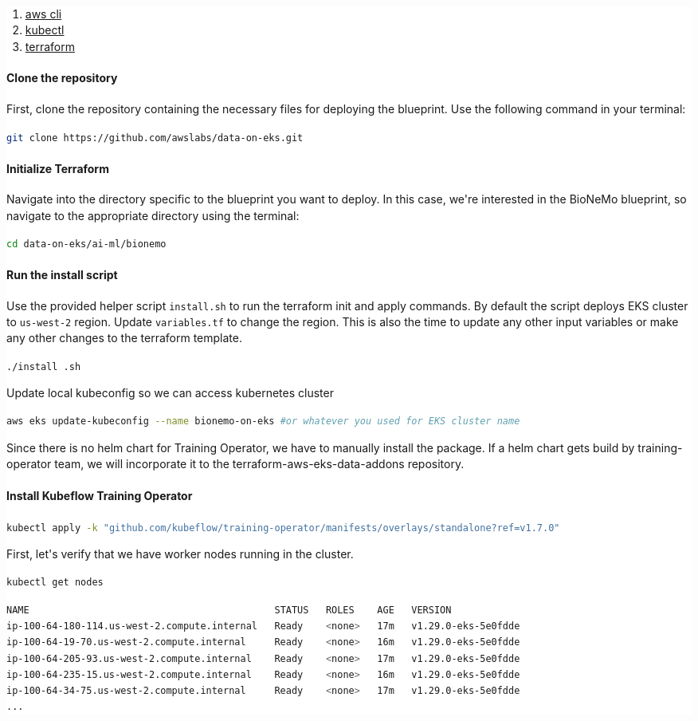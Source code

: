 1. [aws cli](https://docs.aws.amazon.com/cli/latest/userguide/install-cliv2.html)
2. [kubectl](https://Kubernetes.io/docs/tasks/tools/)
3. [terraform](https://learn.hashicorp.com/tutorials/terraform/install-cli)



#### Clone the repository

First, clone the repository containing the necessary files for deploying the blueprint. Use the following command in your terminal:

```bash
git clone https://github.com/awslabs/data-on-eks.git
```

#### Initialize Terraform

Navigate into the directory specific to the blueprint you want to deploy. In this case, we're interested in the BioNeMo blueprint, so navigate to the appropriate directory using the terminal:

```bash
cd data-on-eks/ai-ml/bionemo
```

#### Run the install script

Use the provided helper script `install.sh` to run the terraform init and apply commands. By default the script deploys EKS cluster to `us-west-2` region. Update `variables.tf` to change the region. This is also the time to update any other input variables or make any other changes to the terraform template.


```bash
./install .sh
```

Update local kubeconfig so we can access kubernetes cluster

```bash
aws eks update-kubeconfig --name bionemo-on-eks #or whatever you used for EKS cluster name
```

Since there is no helm chart for Training Operator, we have to manually install the package. If a helm chart gets build by training-operator team, we
will incorporate it to the terraform-aws-eks-data-addons repository.

#### Install Kubeflow Training Operator
```bash
kubectl apply -k "github.com/kubeflow/training-operator/manifests/overlays/standalone?ref=v1.7.0"
```


First, let's verify that we have worker nodes running in the cluster.

```bash
kubectl get nodes
```
```bash
NAME                                           STATUS   ROLES    AGE   VERSION
ip-100-64-180-114.us-west-2.compute.internal   Ready    <none>   17m   v1.29.0-eks-5e0fdde
ip-100-64-19-70.us-west-2.compute.internal     Ready    <none>   16m   v1.29.0-eks-5e0fdde
ip-100-64-205-93.us-west-2.compute.internal    Ready    <none>   17m   v1.29.0-eks-5e0fdde
ip-100-64-235-15.us-west-2.compute.internal    Ready    <none>   16m   v1.29.0-eks-5e0fdde
ip-100-64-34-75.us-west-2.compute.internal     Ready    <none>   17m   v1.29.0-eks-5e0fdde
...
```
